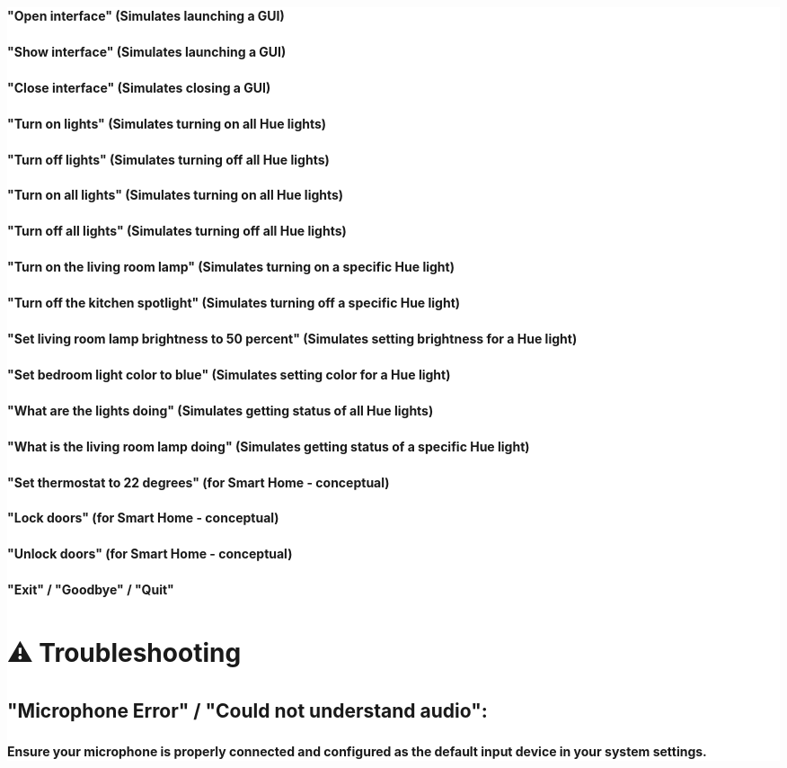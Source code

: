#### "Open interface" (Simulates launching a GUI)

#### "Show interface" (Simulates launching a GUI)

#### "Close interface" (Simulates closing a GUI)

#### "Turn on lights" (Simulates turning on all Hue lights)

#### "Turn off lights" (Simulates turning off all Hue lights)

#### "Turn on all lights" (Simulates turning on all Hue lights)

#### "Turn off all lights" (Simulates turning off all Hue lights)

#### "Turn on the living room lamp" (Simulates turning on a specific Hue light)

#### "Turn off the kitchen spotlight" (Simulates turning off a specific Hue light)

#### "Set living room lamp brightness to 50 percent" (Simulates setting brightness for a Hue light)

#### "Set bedroom light color to blue" (Simulates setting color for a Hue light)

#### "What are the lights doing" (Simulates getting status of all Hue lights)

#### "What is the living room lamp doing" (Simulates getting status of a specific Hue light)

#### "Set thermostat to 22 degrees" (for Smart Home - conceptual)

#### "Lock doors" (for Smart Home - conceptual)

#### "Unlock doors" (for Smart Home - conceptual)

#### "Exit" / "Goodbye" / "Quit"

# ⚠️ Troubleshooting

## "Microphone Error" / "Could not understand audio":

#### Ensure your microphone is properly connected and configured as the default input device in your system settings.
